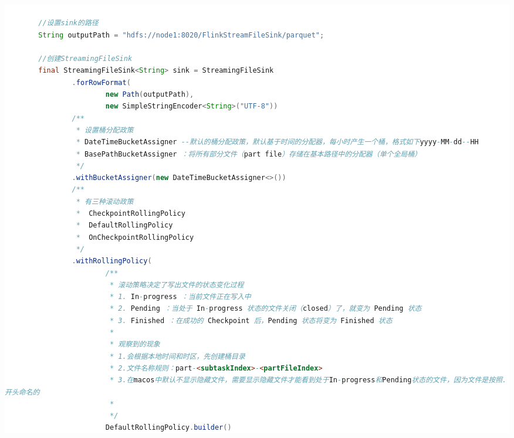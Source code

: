 ```java

        //设置sink的路径
        String outputPath = "hdfs://node1:8020/FlinkStreamFileSink/parquet";

        //创建StreamingFileSink
        final StreamingFileSink<String> sink = StreamingFileSink
                .forRowFormat(
                        new Path(outputPath),
                        new SimpleStringEncoder<String>("UTF-8"))
                /**
                 * 设置桶分配政策
                 * DateTimeBucketAssigner --默认的桶分配政策，默认基于时间的分配器，每小时产生一个桶，格式如下yyyy-MM-dd--HH
                 * BasePathBucketAssigner ：将所有部分文件（part file）存储在基本路径中的分配器（单个全局桶）
                 */
                .withBucketAssigner(new DateTimeBucketAssigner<>())
                /**
                 * 有三种滚动政策
                 *  CheckpointRollingPolicy
                 *  DefaultRollingPolicy
                 *  OnCheckpointRollingPolicy
                 */
                .withRollingPolicy(
                        /**
                         * 滚动策略决定了写出文件的状态变化过程
                         * 1. In-progress ：当前文件正在写入中
                         * 2. Pending ：当处于 In-progress 状态的文件关闭（closed）了，就变为 Pending 状态
                         * 3. Finished ：在成功的 Checkpoint 后，Pending 状态将变为 Finished 状态
                         *
                         * 观察到的现象
                         * 1.会根据本地时间和时区，先创建桶目录
                         * 2.文件名称规则：part-<subtaskIndex>-<partFileIndex>
                         * 3.在macos中默认不显示隐藏文件，需要显示隐藏文件才能看到处于In-progress和Pending状态的文件，因为文件是按照.开头命名的
                         *
                         */
                        DefaultRollingPolicy.builder()
